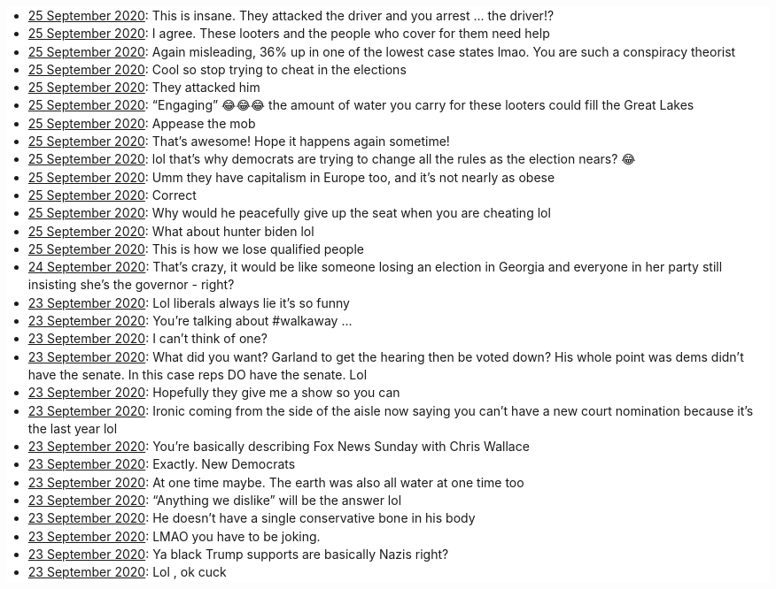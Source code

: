 * [25 September 2020](https://web.archive.org/web/20200925101742/https://twitter.com/xrp_whale/status/1309382069449941008): This is insane. They attacked the driver and you arrest ... the driver!? 
* [25 September 2020](https://web.archive.org/web/20200925073131/https://twitter.com/xrp_whale/status/1309381881331212288): I agree. These looters and the people who cover for them need help 
* [25 September 2020](https://web.archive.org/web/20200925083606/https://twitter.com/xrp_whale/status/1309380255614787584): Again misleading, 36% up in one of the lowest case states lmao. You are such a conspiracy theorist 
* [25 September 2020](https://web.archive.org/web/20200925080356/https://twitter.com/xrp_whale/status/1309380061133381633): Cool so stop trying to cheat in the elections 
* [25 September 2020](https://web.archive.org/web/20200925074216/https://twitter.com/xrp_whale/status/1309379911912628224): They attacked him 
* [25 September 2020](https://web.archive.org/web/20200925090356/https://twitter.com/xrp_whale/status/1309379863946485760): “Engaging” 😂😂😂 the amount of water you carry for these looters could fill the Great Lakes 
* [25 September 2020](https://web.archive.org/web/20200925084242/https://twitter.com/xrp_whale/status/1309379569414144001): Appease the mob 
* [25 September 2020](https://web.archive.org/web/20200925063641/https://twitter.com/xrp_whale/status/1309379270209228802): That’s awesome! Hope it happens again sometime! 
* [25 September 2020](https://web.archive.org/web/20200925072146/https://twitter.com/xrp_whale/status/1309379158430998528): lol that’s why democrats are trying to change all the rules as the election nears? 😂 
* [25 September 2020](https://web.archive.org/web/20200925061734/https://twitter.com/xrp_whale/status/1309360646107009026): Umm they have capitalism in Europe too, and it’s not nearly as obese 
* [25 September 2020](https://web.archive.org/web/20200925100606/https://twitter.com/xrp_whale/status/1309360560840925185): Correct 
* [25 September 2020](https://web.archive.org/web/20200925060446/https://twitter.com/xrp_whale/status/1309360419245441024): Why would he peacefully give up the seat when you are cheating lol 
* [25 September 2020](https://web.archive.org/web/20200925061006/https://twitter.com/xrp_whale/status/1309358878979629056): What about hunter biden lol 
* [25 September 2020](https://web.archive.org/web/20200925062751/https://twitter.com/xrp_whale/status/1309358195727429632): This is how we lose qualified people 
* [24 September 2020](https://web.archive.org/web/20200924202402/https://twitter.com/xrp_whale/status/1309157236942475267): That’s crazy, it would be like someone losing an election in Georgia and everyone in her party still insisting she’s the governor - right? 
* [23 September 2020](https://web.archive.org/web/20200924070545/https://twitter.com/xrp_whale/status/1308861887560527880): Lol liberals always lie it’s so funny 
* [23 September 2020](https://web.archive.org/web/20200924070045/https://twitter.com/xrp_whale/status/1308859634338463744): You’re talking about  #walkaway  ... 
* [23 September 2020](https://web.archive.org/web/20200923130651/https://twitter.com/xrp_whale/status/1308726951675228160): I can’t think of one? 
* [23 September 2020](https://web.archive.org/web/20200923133927/https://twitter.com/xrp_whale/status/1308726845521539072): What did you want? Garland to get the hearing then be voted down? His whole point was dems didn’t have the senate. In this case reps DO have the senate. Lol 
* [23 September 2020](https://web.archive.org/web/20200924113645/https://twitter.com/xrp_whale/status/1308724691964583937): Hopefully they give me a show so you can 
* [23 September 2020](https://web.archive.org/web/20200923123901/https://twitter.com/xrp_whale/status/1308724526931349504): Ironic coming from the side of the aisle now saying you can’t have a new court nomination because it’s the last year lol 
* [23 September 2020](https://web.archive.org/web/20200923111428/https://twitter.com/xrp_whale/status/1308723861714731008): You’re basically describing Fox News Sunday with Chris Wallace 
* [23 September 2020](https://web.archive.org/web/20200923124457/https://twitter.com/xrp_whale/status/1308723764205506560): Exactly. New Democrats 
* [23 September 2020](https://web.archive.org/web/20200923141149/https://twitter.com/xrp_whale/status/1308723681703600128): At one time maybe. The earth was also all water at one time too 
* [23 September 2020](https://web.archive.org/web/20200923115143/https://twitter.com/xrp_whale/status/1308723505442123777): “Anything we dislike” will be the answer lol 
* [23 September 2020](https://web.archive.org/web/20200923142056/https://twitter.com/xrp_whale/status/1308723420360634370): He doesn’t have a single conservative bone in his body 
* [23 September 2020](https://web.archive.org/web/20200924151458/https://twitter.com/xrp_whale/status/1308723258145955842): LMAO you have to be joking. 
* [23 September 2020](https://web.archive.org/web/20200923111352/https://twitter.com/xrp_whale/status/1308723173551079425): Ya black Trump supports are basically Nazis right? 
* [23 September 2020](https://web.archive.org/web/20200923164803/https://twitter.com/xrp_whale/status/1308723081163071488): Lol , ok cuck 